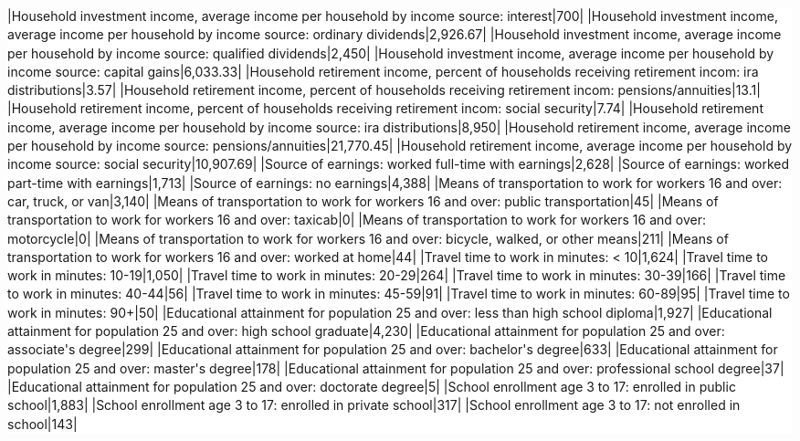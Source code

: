|Household investment income, average income per household by income source: interest|700|
|Household investment income, average income per household by income source: ordinary dividends|2,926.67|
|Household investment income, average income per household by income source: qualified dividends|2,450|
|Household investment income, average income per household by income source: capital gains|6,033.33|
|Household retirement income, percent of households receiving retirement incom: ira distributions|3.57|
|Household retirement income, percent of households receiving retirement incom: pensions/annuities|13.1|
|Household retirement income, percent of households receiving retirement incom: social security|7.74|
|Household retirement income, average income per household by income source: ira distributions|8,950|
|Household retirement income, average income per household by income source: pensions/annuities|21,770.45|
|Household retirement income, average income per household by income source: social security|10,907.69|
|Source of earnings: worked full-time with earnings|2,628|
|Source of earnings: worked part-time with earnings|1,713|
|Source of earnings: no earnings|4,388|
|Means of transportation to work for workers 16 and over: car, truck, or van|3,140|
|Means of transportation to work for workers 16 and over: public transportation|45|
|Means of transportation to work for workers 16 and over: taxicab|0|
|Means of transportation to work for workers 16 and over: motorcycle|0|
|Means of transportation to work for workers 16 and over: bicycle, walked, or other means|211|
|Means of transportation to work for workers 16 and over: worked at home|44|
|Travel time to work in minutes: < 10|1,624|
|Travel time to work in minutes: 10-19|1,050|
|Travel time to work in minutes: 20-29|264|
|Travel time to work in minutes: 30-39|166|
|Travel time to work in minutes: 40-44|56|
|Travel time to work in minutes: 45-59|91|
|Travel time to work in minutes: 60-89|95|
|Travel time to work in minutes: 90+|50|
|Educational attainment for population 25 and over: less than high school diploma|1,927|
|Educational attainment for population 25 and over: high school graduate|4,230|
|Educational attainment for population 25 and over: associate's degree|299|
|Educational attainment for population 25 and over: bachelor's degree|633|
|Educational attainment for population 25 and over: master's degree|178|
|Educational attainment for population 25 and over: professional school degree|37|
|Educational attainment for population 25 and over: doctorate degree|5|
|School enrollment age 3 to 17: enrolled in public school|1,883|
|School enrollment age 3 to 17: enrolled in private school|317|
|School enrollment age 3 to 17: not enrolled in school|143|
